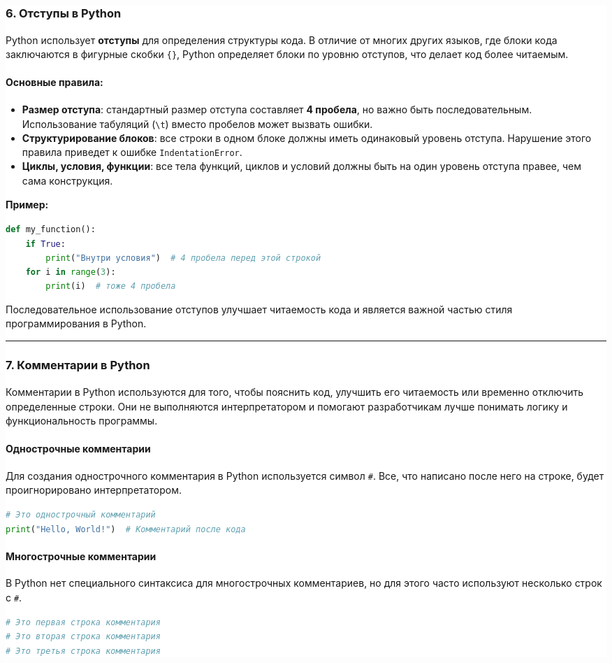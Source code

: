 ### 6. Отступы в Python

Python использует **отступы** для определения структуры кода. В отличие от многих других языков, где блоки кода заключаются в фигурные скобки `{}`, Python определяет блоки по уровню отступов, что делает код более читаемым. 

#### Основные правила:

- **Размер отступа**: стандартный размер отступа составляет **4 пробела**, но важно быть последовательным. Использование табуляций (`\t`) вместо пробелов может вызвать ошибки.
- **Структурирование блоков**: все строки в одном блоке должны иметь одинаковый уровень отступа. Нарушение этого правила приведет к ошибке `IndentationError`.
- **Циклы, условия, функции**: все тела функций, циклов и условий должны быть на один уровень отступа правее, чем сама конструкция.

**Пример:**

```python
def my_function():
    if True:
        print("Внутри условия")  # 4 пробела перед этой строкой
    for i in range(3):
        print(i)  # тоже 4 пробела
```

Последовательное использование отступов улучшает читаемость кода и является важной частью стиля программирования в Python.

---
### 7. Комментарии в Python

Комментарии в Python используются для того, чтобы пояснить код, улучшить его читаемость или временно отключить определенные строки. Они не выполняются интерпретатором и помогают разработчикам лучше понимать логику и функциональность программы.

#### Однострочные комментарии

Для создания однострочного комментария в Python используется символ `#`. Все, что написано после него на строке, будет проигнорировано интерпретатором.

```python
# Это однострочный комментарий
print("Hello, World!")  # Комментарий после кода
```

#### Многострочные комментарии

В Python нет специального синтаксиса для многострочных комментариев, но для этого часто используют несколько строк с `#`.

```python
# Это первая строка комментария
# Это вторая строка комментария
# Это третья строка комментария
```
